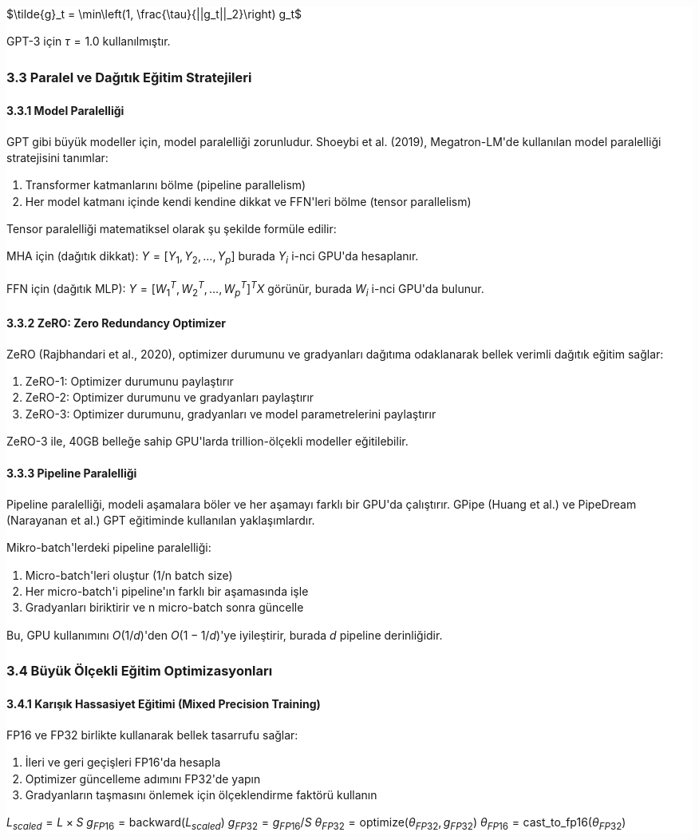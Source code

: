 $\tilde{g}_t = \min\left(1, \frac{\tau}{||g_t||_2}\right) g_t$

GPT-3 için $\tau = 1.0$ kullanılmıştır.

### 3.3 Paralel ve Dağıtık Eğitim Stratejileri

#### 3.3.1 Model Paralelliği
GPT gibi büyük modeller için, model paralelliği zorunludur. Shoeybi et al. (2019), Megatron-LM'de kullanılan model paralelliği stratejisini tanımlar:

1. Transformer katmanlarını bölme (pipeline parallelism)
2. Her model katmanı içinde kendi kendine dikkat ve FFN'leri bölme (tensor parallelism)

Tensor paralelliği matematiksel olarak şu şekilde formüle edilir:

MHA için (dağıtık dikkat):
$Y = [Y_1, Y_2, \ldots, Y_p]$ burada $Y_i$ i-nci GPU'da hesaplanır.

FFN için (dağıtık MLP):
$Y = [W_1^T, W_2^T, \ldots, W_p^T]^T X$ görünür, burada $W_i$ i-nci GPU'da bulunur.

#### 3.3.2 ZeRO: Zero Redundancy Optimizer
ZeRO (Rajbhandari et al., 2020), optimizer durumunu ve gradyanları dağıtıma odaklanarak bellek verimli dağıtık eğitim sağlar:

1. ZeRO-1: Optimizer durumunu paylaştırır
2. ZeRO-2: Optimizer durumunu ve gradyanları paylaştırır
3. ZeRO-3: Optimizer durumunu, gradyanları ve model parametrelerini paylaştırır

ZeRO-3 ile, 40GB belleğe sahip GPU'larda trillion-ölçekli modeller eğitilebilir.

#### 3.3.3 Pipeline Paralelliği
Pipeline paralelliği, modeli aşamalara böler ve her aşamayı farklı bir GPU'da çalıştırır. GPipe (Huang et al.) ve PipeDream (Narayanan et al.) GPT eğitiminde kullanılan yaklaşımlardır.

Mikro-batch'lerdeki pipeline paralelliği:
1. Micro-batch'leri oluştur (1/n batch size)
2. Her micro-batch'i pipeline'ın farklı bir aşamasında işle
3. Gradyanları biriktirir ve n micro-batch sonra güncelle

Bu, GPU kullanımını $O(1/d)$'den $O(1-1/d)$'ye iyileştirir, burada $d$ pipeline derinliğidir.

### 3.4 Büyük Ölçekli Eğitim Optimizasyonları

#### 3.4.1 Karışık Hassasiyet Eğitimi (Mixed Precision Training)
FP16 ve FP32 birlikte kullanarak bellek tasarrufu sağlar:

1. İleri ve geri geçişleri FP16'da hesapla
2. Optimizer güncelleme adımını FP32'de yapın
3. Gradyanların taşmasını önlemek için ölçeklendirme faktörü kullanın

$L_{scaled} = L \times S$
$g_{FP16} = \text{backward}(L_{scaled})$
$g_{FP32} = g_{FP16} / S$
$\theta_{FP32} = \text{optimize}(\theta_{FP32}, g_{FP32})$
$\theta_{FP16} = \text{cast\_to\_fp16}(\theta_{FP32})$
